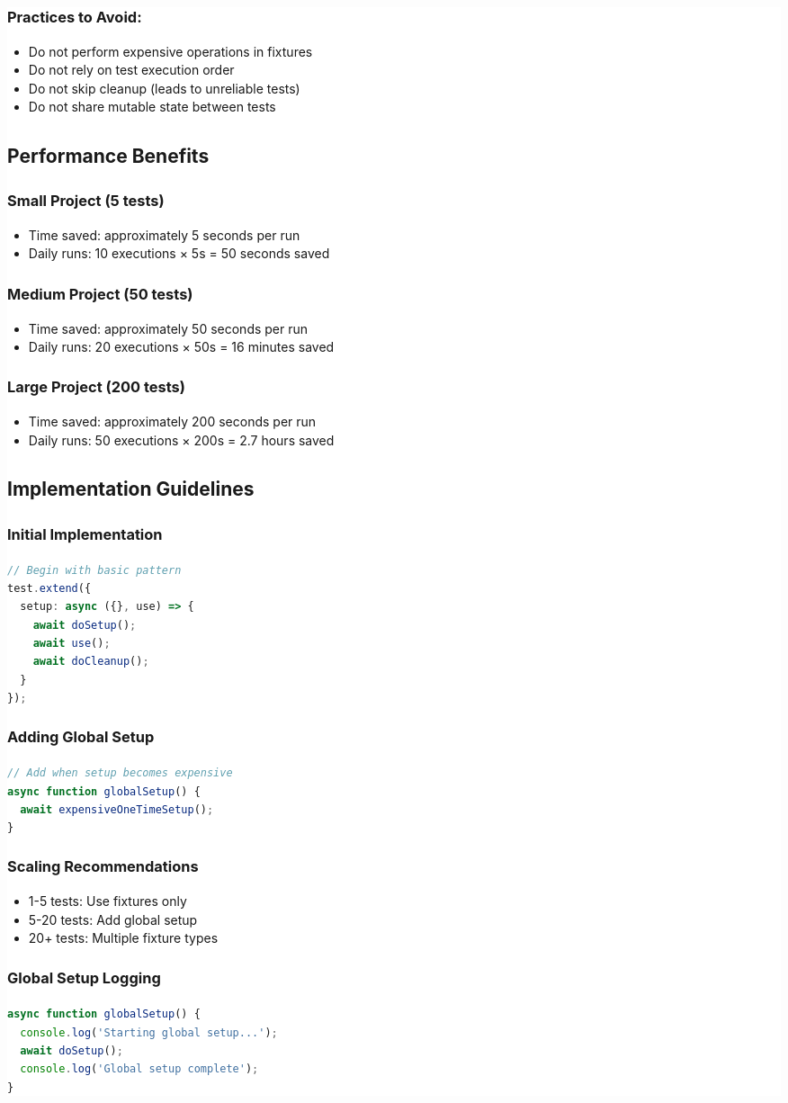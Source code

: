 ### Practices to Avoid:
- Do not perform expensive operations in fixtures
- Do not rely on test execution order
- Do not skip cleanup (leads to unreliable tests)
- Do not share mutable state between tests

## Performance Benefits

### Small Project (5 tests)
- Time saved: approximately 5 seconds per run
- Daily runs: 10 executions × 5s = 50 seconds saved

### Medium Project (50 tests)
- Time saved: approximately 50 seconds per run
- Daily runs: 20 executions × 50s = 16 minutes saved

### Large Project (200 tests)
- Time saved: approximately 200 seconds per run
- Daily runs: 50 executions × 200s = 2.7 hours saved

## Implementation Guidelines

### Initial Implementation
```typescript
// Begin with basic pattern
test.extend({
  setup: async ({}, use) => {
    await doSetup();
    await use();
    await doCleanup();
  }
});
```

### Adding Global Setup
```typescript
// Add when setup becomes expensive
async function globalSetup() {
  await expensiveOneTimeSetup();
}
```

### Scaling Recommendations
- 1-5 tests: Use fixtures only
- 5-20 tests: Add global setup
- 20+ tests: Multiple fixture types


### Global Setup Logging
```typescript
async function globalSetup() {
  console.log('Starting global setup...');
  await doSetup();
  console.log('Global setup complete');
}
```
